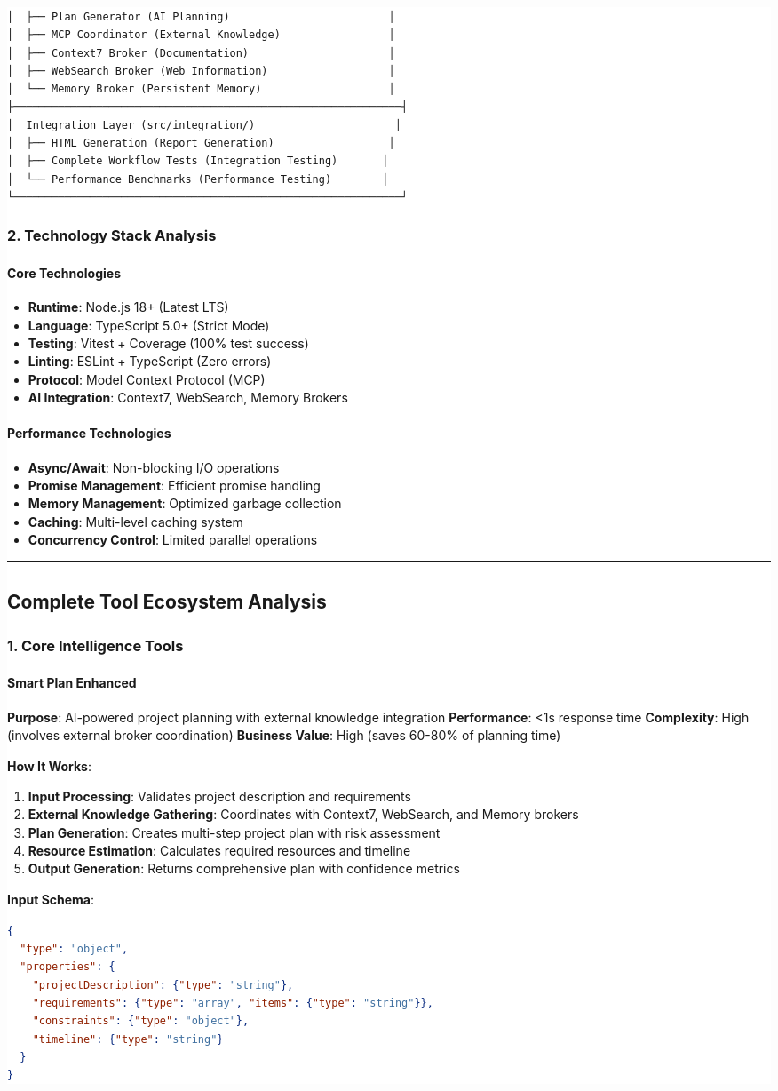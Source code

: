 ```
│  ├── Plan Generator (AI Planning)                         │
│  ├── MCP Coordinator (External Knowledge)                 │
│  ├── Context7 Broker (Documentation)                      │
│  ├── WebSearch Broker (Web Information)                   │
│  └── Memory Broker (Persistent Memory)                    │
├─────────────────────────────────────────────────────────────┤
│  Integration Layer (src/integration/)                      │
│  ├── HTML Generation (Report Generation)                  │
│  ├── Complete Workflow Tests (Integration Testing)       │
│  └── Performance Benchmarks (Performance Testing)        │
└─────────────────────────────────────────────────────────────┘
```

### 2. Technology Stack Analysis

#### Core Technologies
- **Runtime**: Node.js 18+ (Latest LTS)
- **Language**: TypeScript 5.0+ (Strict Mode)
- **Testing**: Vitest + Coverage (100% test success)
- **Linting**: ESLint + TypeScript (Zero errors)
- **Protocol**: Model Context Protocol (MCP)
- **AI Integration**: Context7, WebSearch, Memory Brokers

#### Performance Technologies
- **Async/Await**: Non-blocking I/O operations
- **Promise Management**: Efficient promise handling
- **Memory Management**: Optimized garbage collection
- **Caching**: Multi-level caching system
- **Concurrency Control**: Limited parallel operations

---

## Complete Tool Ecosystem Analysis

### 1. Core Intelligence Tools

#### Smart Plan Enhanced
**Purpose**: AI-powered project planning with external knowledge integration
**Performance**: <1s response time
**Complexity**: High (involves external broker coordination)
**Business Value**: High (saves 60-80% of planning time)

**How It Works**:
1. **Input Processing**: Validates project description and requirements
2. **External Knowledge Gathering**: Coordinates with Context7, WebSearch, and Memory brokers
3. **Plan Generation**: Creates multi-step project plan with risk assessment
4. **Resource Estimation**: Calculates required resources and timeline
5. **Output Generation**: Returns comprehensive plan with confidence metrics

**Input Schema**:
```json
{
  "type": "object",
  "properties": {
    "projectDescription": {"type": "string"},
    "requirements": {"type": "array", "items": {"type": "string"}},
    "constraints": {"type": "object"},
    "timeline": {"type": "string"}
  }
}
```

